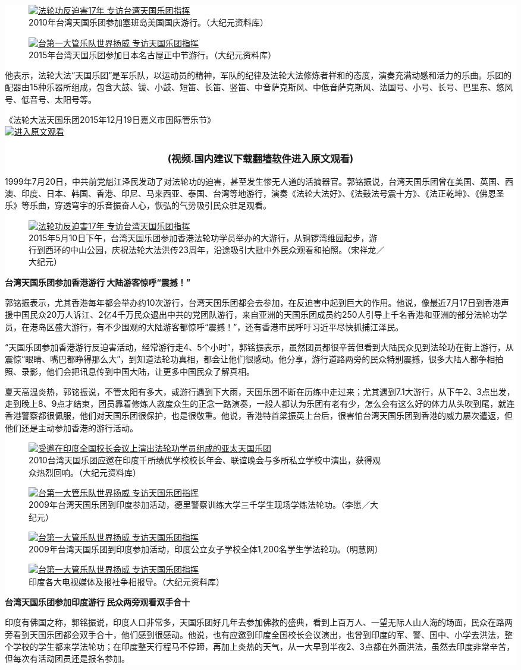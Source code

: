 <figure id="attachment_8129955" aria-describedby="caption-attachment-8129955" style="width: 600px" class="wp-caption aligncenter"><a target="_blank" href="https://i.epochtimes.com/assets/uploads/2016/07/1607230409162378.jpg"><img class="size-large wp-image-8129955" title="法轮功反迫害17年 专访台湾天国乐团指挥" src="https://i.epochtimes.com/assets/uploads/2016/07/1607230409162378-600x245.jpg" alt="法轮功反迫害17年 专访台湾天国乐团指挥" width="600" b="245" /></a><figcaption id="caption-attachment-8129955" class="wp-caption-text">2010年台湾天国乐团参加塞班岛美国国庆游行。（大纪元资料库）</figcaption></figure>
<figure id="attachment_8129988" aria-describedby="caption-attachment-8129988" style="width: 600px" class="wp-caption aligncenter"><a target="_blank" href="https://i.epochtimes.com/assets/uploads/2016/07/1607230419142378.jpg"><img class="size-large wp-image-8129988" title="台第一大管乐队世界扬威 专访天国乐团指挥" src="https://i.epochtimes.com/assets/uploads/2016/07/1607230419142378-600x345.jpg" alt="台第一大管乐队世界扬威 专访天国乐团指挥" width="600" b="345" /></a><figcaption id="caption-attachment-8129988" class="wp-caption-text">2015年台湾天国乐团参加日本名古屋正中节游行。（大纪元资料库）</figcaption></figure>
<p>他表示，<ahref="https://github.com/19920513/djy/blob/master/gb/tag/%E6%B3%95%E8%BD%AE%E5%A4%A7%E6%B3%95.md#1">法轮大法</a>“天国乐团”是军乐队，以运动员的精神，军队的纪律及法轮大法修炼者祥和的态度，演奏充满动感和活力的乐曲。乐团的配器由15种乐器所组成，包含大鼓、钹、小鼓、短笛、长笛、竖笛、中音萨克斯风、中低音萨克斯风、法国号、小号、长号、巴里东、悠风号、低音号、太阳号等。</p>
<p>《法轮大法天国乐团2015年12月19日嘉义市国际管乐节》<br />
<a src=""></a><a href="https://d15m60lsma25jk.cloudfront.net/B7zsYAJMf"><img width="600" src="https://raw.githubusercontent.com/19920513/djy/master/gb/300/djtsp.jpg" title="进入原文观看"  alt="进入原文观看"></a><h3 align=center>(视频.国内建议下载<a href="https://github.com/19920513/www/blob/master/README.md#8">翻墙软件</a>进入原文观看)</h3><a src="https://www.youtube.com/embed/ZorfZWk-fO4" width="560" b="315" frameborder="0" allowfullscreen="allowfullscreen"></a></p>
<p>1999年7月20日，中共前党魁江泽民发动了对<ahref="https://github.com/19920513/djy/blob/master/gb/tag/%E6%B3%95%E8%BD%AE%E5%8A%9F.md#1">法轮功</a>的迫害，甚至发生惨无人道的活摘器官。郭铭振说，台湾天国乐团曾在美国、英国、西澳、印度、日本、韩国、香港、印尼、马来西亚、泰国、台湾等地游行，演奏《法轮大法好》、《法鼓法号震十方》、《法正乾坤》、《佛恩圣乐》等乐曲，穿透穹宇的乐音振奋人心，恢弘的气势吸引民众驻足观看。</p>
<figure id="attachment_8129938" aria-describedby="caption-attachment-8129938" style="width: 600px" class="wp-caption aligncenter"><a target="_blank" href="https://i.epochtimes.com/assets/uploads/2016/07/1607230400302378.jpg"><img class="size-large wp-image-8129938" title="法轮功反迫害17年 专访台湾天国乐团指挥" src="https://i.epochtimes.com/assets/uploads/2016/07/1607230400302378-600x399.jpg" alt="法轮功反迫害17年 专访台湾天国乐团指挥" width="600" b="399" /></a><figcaption id="caption-attachment-8129938" class="wp-caption-text">2015年5月10日下午，台湾天国乐团参加香港<ahref="https://github.com/19920513/djy/blob/master/gb/tag/%E6%B3%95%E8%BD%AE%E5%8A%9F.md#1">法轮功</a>学员举办的大游行，从铜锣湾维园起步，游行到西环的中山公园，庆祝法轮大法洪传23周年，沿途吸引大批中外民众观看和拍照。（宋祥龙／大纪元）</figcaption></figure>
<p><strong>台湾天国乐团参加香港游行 大陆游客惊呼“震撼！”</strong></p>
<p>郭铭振表示，尤其香港每年都会举办约10次游行，台湾天国乐团都会去参加，在反迫害中起到巨大的作用。他说，像最近7月17日到香港声援中国民众20万人诉江、2亿4千万民众退出中共的党团队游行，来自亚洲的天国乐团成员约250人引导上千名香港和亚洲的部分法轮功学员，在港岛区盛大游行，有不少围观的大陆游客都惊呼“震撼！”，还有香港市民呼吁习近平尽快抓捕江泽民。</p>
<p>“天国乐团参加香港游行反迫害活动，经常游行走4、5个小时”，郭铭振表示，虽然团员都很辛苦但看到大陆民众见到法轮功在街上游行，从震惊“眼睛、嘴巴都睁得那么大”，到知道法轮功真相，都会让他们很感动。他分享，游行道路两旁的民众特别震撼，很多大陆人都争相拍照、录影，他们会把讯息传到中国大陆，让更多中国民众了解真相。</p>
<p>夏天高温炎热，郭铭振说，不管太阳有多大，或游行遇到下大雨，天国乐团不断在历练中走过来；尤其遇到7.1大游行，从下午2、3点出发，走到晚上8、9点才结束，团员靠着修炼人救度众生的正念一路演奏，一般人都认为乐团有老有少，怎么会有这么好的体力从头吹到尾，就连香港警察都很佩服，他们对天国乐团很保护，也是很敬重。他说，香港特首梁振英上台后，很害怕台湾天国乐团到香港的威力屡次遣返，但他们还是主动参加香港的游行活动。</p>
<figure id="attachment_8129912" aria-describedby="caption-attachment-8129912" style="width: 600px" class="wp-caption aligncenter"><a target="_blank" href="https://i.epochtimes.com/assets/uploads/2016/07/1607230354592378.jpg"><img class="size-large wp-image-8129912" title="受邀在印度全国校长会议上演出法轮功学员组成的亚太天国乐团" src="https://i.epochtimes.com/assets/uploads/2016/07/1607230354592378-600x367.jpg" alt="受邀在印度全国校长会议上演出法轮功学员组成的亚太天国乐团" width="600" b="367" /></a><figcaption id="caption-attachment-8129912" class="wp-caption-text">2010台湾天国乐团应邀在印度千所绩优学校校长年会、联谊晚会与多所私立学校中演出，获得观众热烈回响。（大纪元资料库）</figcaption></figure>
<figure id="attachment_8130282" aria-describedby="caption-attachment-8130282" style="width: 600px" class="wp-caption aligncenter"><a target="_blank" href="https://i.epochtimes.com/assets/uploads/2016/07/1607230626052378.jpg"><img class="size-large wp-image-8130282" title="台第一大管乐队世界扬威 专访天国乐团指挥" src="https://i.epochtimes.com/assets/uploads/2016/07/1607230626052378-600x398.jpg" alt="台第一大管乐队世界扬威 专访天国乐团指挥" width="600" b="398" /></a><figcaption id="caption-attachment-8130282" class="wp-caption-text">2009年台湾天国乐团到印度参加活动，德里警察训练大学三千学生现场学炼法轮功。（李愿／大纪元）</figcaption></figure>
<figure id="attachment_8130287" aria-describedby="caption-attachment-8130287" style="width: 600px" class="wp-caption aligncenter"><a target="_blank" href="https://i.epochtimes.com/assets/uploads/2016/07/1607230631322378.jpg"><img class="size-large wp-image-8130287" title="台第一大管乐队世界扬威 专访天国乐团指挥" src="https://i.epochtimes.com/assets/uploads/2016/07/1607230631322378-600x400.jpg" alt="台第一大管乐队世界扬威 专访天国乐团指挥" width="600" b="400" /></a><figcaption id="caption-attachment-8130287" class="wp-caption-text">2009年台湾天国乐团到印度参加活动，印度公立女子学校全体1,200名学生学法轮功。（明慧网）</figcaption></figure>
<figure id="attachment_8130001" aria-describedby="caption-attachment-8130001" style="width: 375px" class="wp-caption aligncenter"><a target="_blank" href="https://i.epochtimes.com/assets/uploads/2016/07/1607230424012378.jpg"><img class="wp-image-8130001 size-full" title="台第一大管乐队世界扬威 专访天国乐团指挥" src="https://i.epochtimes.com/assets/uploads/2016/07/1607230424012378.jpg" alt="台第一大管乐队世界扬威 专访天国乐团指挥" width="375" b="285" /></a><figcaption id="caption-attachment-8130001" class="wp-caption-text">印度各大电视媒体及报社争相报导。（大纪元资料库）</figcaption></figure>
<p><strong>台湾天国乐团参加印度游行 民众两旁观看双手合十</strong></p>
<p>印度有佛国之称，郭铭振说，印度人口非常多，天国乐团好几年去参加佛教的盛典，看到上百万人、一望无际人山人海的场面，民众在路两旁看到天国乐团都会双手合十，他们感到很感动。他说，也有应邀到印度全国校长会议演出，也曾到印度的军、警、国中、小学去洪法，整个学校的学生都来学法轮功；在印度整天行程马不停蹄，再加上炎热的天气，从一大早到半夜2、3点都在外面洪法，虽然去印度非常辛苦，但每次有活动团员还是报名参加。</p>